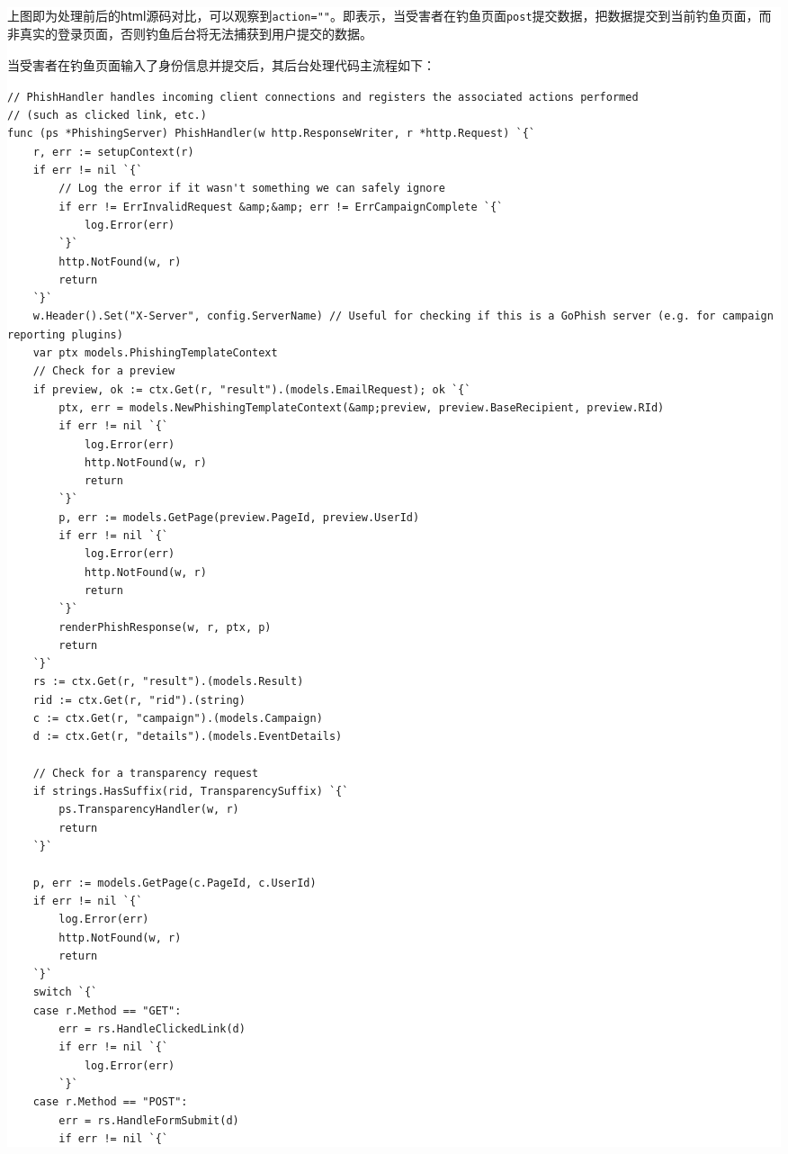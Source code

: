 上图即为处理前后的html源码对比，可以观察到`action=""`。即表示，当受害者在钓鱼页面`post`提交数据，把数据提交到当前钓鱼页面，而非真实的登录页面，否则钓鱼后台将无法捕获到用户提交的数据。

当受害者在钓鱼页面输入了身份信息并提交后，其后台处理代码主流程如下：

```
// PhishHandler handles incoming client connections and registers the associated actions performed
// (such as clicked link, etc.)
func (ps *PhishingServer) PhishHandler(w http.ResponseWriter, r *http.Request) `{`
    r, err := setupContext(r)
    if err != nil `{`
        // Log the error if it wasn't something we can safely ignore
        if err != ErrInvalidRequest &amp;&amp; err != ErrCampaignComplete `{`
            log.Error(err)
        `}`
        http.NotFound(w, r)
        return
    `}`
    w.Header().Set("X-Server", config.ServerName) // Useful for checking if this is a GoPhish server (e.g. for campaign reporting plugins)
    var ptx models.PhishingTemplateContext
    // Check for a preview
    if preview, ok := ctx.Get(r, "result").(models.EmailRequest); ok `{`
        ptx, err = models.NewPhishingTemplateContext(&amp;preview, preview.BaseRecipient, preview.RId)
        if err != nil `{`
            log.Error(err)
            http.NotFound(w, r)
            return
        `}`
        p, err := models.GetPage(preview.PageId, preview.UserId)
        if err != nil `{`
            log.Error(err)
            http.NotFound(w, r)
            return
        `}`
        renderPhishResponse(w, r, ptx, p)
        return
    `}`
    rs := ctx.Get(r, "result").(models.Result)
    rid := ctx.Get(r, "rid").(string)
    c := ctx.Get(r, "campaign").(models.Campaign)
    d := ctx.Get(r, "details").(models.EventDetails)

    // Check for a transparency request
    if strings.HasSuffix(rid, TransparencySuffix) `{`
        ps.TransparencyHandler(w, r)
        return
    `}`

    p, err := models.GetPage(c.PageId, c.UserId)
    if err != nil `{`
        log.Error(err)
        http.NotFound(w, r)
        return
    `}`
    switch `{`
    case r.Method == "GET":
        err = rs.HandleClickedLink(d)
        if err != nil `{`
            log.Error(err)
        `}`
    case r.Method == "POST":
        err = rs.HandleFormSubmit(d)
        if err != nil `{`
```